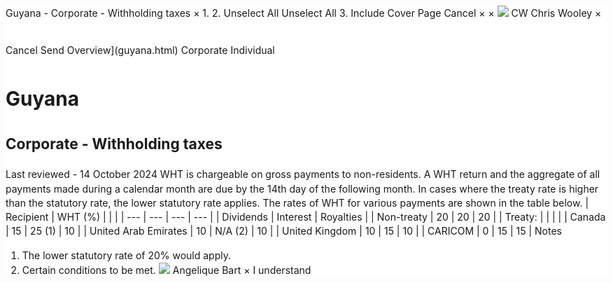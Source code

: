 Guyana - Corporate - Withholding taxes
×
1.
2.
Unselect All
Unselect All
3.
Include Cover Page
Cancel
×
×
![](-/media/world-wide-tax-summaries/attachments/global---chris-wooley.ashx%3Frev=ac5e5f3223b34096b1afc2a6009c7320&revision=ac5e5f32-23b3-4096-b1af-c2a6009c7320&hash=859B7ADC84DC2CBEC9760E9E6EE7DE6D0A8BFCDF)
CW
Chris Wooley
×
######
Cancel
Send
Overview](guyana.html)
Corporate
Individual
# Guyana
## Corporate - Withholding taxes
Last reviewed - 14 October 2024
WHT is chargeable on gross payments to non-residents. A WHT return and the aggregate of all payments made during a calendar month are due by the 14th day of the following month. In cases where the treaty rate is higher than the statutory rate, the lower statutory rate applies. The rates of WHT for various payments are shown in the table below.
| Recipient | WHT (%) | | |
| --- | --- | --- | --- |
| Dividends | Interest | Royalties |
| Non-treaty | 20 | 20 | 20 |
| Treaty: |  |  |  |
| Canada | 15 | 25 (1) | 10 |
| United Arab Emirates | 10 | N/A (2) | 10 |
| United Kingdom | 10 | 15 | 10 |
| CARICOM | 0 | 15 | 15 |
Notes
1. The lower statutory rate of 20% would apply.
2. Certain conditions to be met.
![](-/media/world-wide-tax-summaries/attachments/guyana---angelique_bart.ashx%3Frev=31401a42c35d4906938adc1f5df1c137&revision=31401a42-c35d-4906-938a-dc1f5df1c137&hash=ED6D08816473ED465A564DCBB8DAA63C99CAC586)
Angelique Bart
×
I understand
